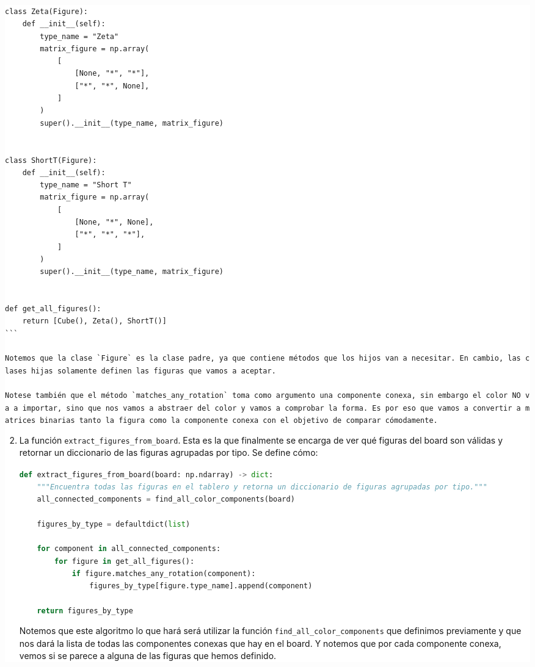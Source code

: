 
    class Zeta(Figure):
        def __init__(self):
            type_name = "Zeta"
            matrix_figure = np.array(
                [
                    [None, "*", "*"],
                    ["*", "*", None],
                ]
            )
            super().__init__(type_name, matrix_figure)


    class ShortT(Figure):
        def __init__(self):
            type_name = "Short T"
            matrix_figure = np.array(
                [
                    [None, "*", None],
                    ["*", "*", "*"],
                ]
            )
            super().__init__(type_name, matrix_figure)


    def get_all_figures():
        return [Cube(), Zeta(), ShortT()]
    ```

    Notemos que la clase `Figure` es la clase padre, ya que contiene métodos que los hijos van a necesitar. En cambio, las clases hijas solamente definen las figuras que vamos a aceptar.

    Notese también que el método `matches_any_rotation` toma como argumento una componente conexa, sin embargo el color NO va a importar, sino que nos vamos a abstraer del color y vamos a comprobar la forma. Es por eso que vamos a convertir a matrices binarias tanto la figura como la componente conexa con el objetivo de comparar cómodamente.

2. La función `extract_figures_from_board`. Esta es la que finalmente se encarga de ver qué figuras del board son válidas y retornar un diccionario de las figuras agrupadas por tipo. Se define cómo:

    ```python
    def extract_figures_from_board(board: np.ndarray) -> dict:
        """Encuentra todas las figuras en el tablero y retorna un diccionario de figuras agrupadas por tipo."""
        all_connected_components = find_all_color_components(board)

        figures_by_type = defaultdict(list)

        for component in all_connected_components:
            for figure in get_all_figures():
                if figure.matches_any_rotation(component):
                    figures_by_type[figure.type_name].append(component)

        return figures_by_type
    ```

    Notemos que este algoritmo lo que hará será utilizar la función `find_all_color_components` que definimos previamente y que nos dará la lista de todas las componentes conexas que hay en el board. Y notemos que por cada componente conexa, vemos si se parece a alguna de las figuras que hemos definido.
